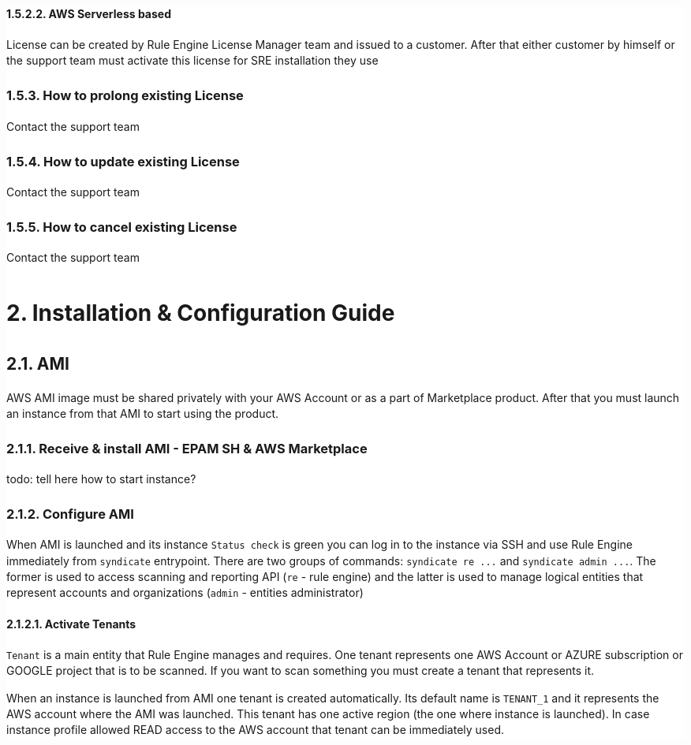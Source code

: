 #### 1.5.2.2. AWS Serverless based

License can be created by Rule Engine License Manager team and issued to a customer. After that either customer by himself or 
the support team must activate this license for SRE installation they use

### 1.5.3. How to prolong existing License

Contact the support team

### 1.5.4. How to update existing License

Contact the support team

### 1.5.5. How to cancel existing License

Contact the support team

# 2. Installation & Configuration Guide

## 2.1. AMI

AWS AMI image must be shared privately with your AWS Account or as a part of Marketplace product. After that you must 
launch an instance from that AMI to start using the product.

### 2.1.1. Receive & install AMI - EPAM SH & AWS Marketplace

todo: tell here how to start instance?

### 2.1.2. Configure AMI

When AMI is launched and its instance `Status check` is green you can log in to the instance via SSH and use Rule Engine immediately 
from `syndicate` entrypoint. There are two groups of commands: `syndicate re ...` and `syndicate admin ...`. 
The former is used to access scanning and reporting API (`re` - rule engine) and the latter is used to manage logical entities 
that represent accounts and organizations (`admin` - entities administrator)

#### 2.1.2.1. Activate Tenants

`Tenant` is a main entity that Rule Engine manages and requires. One tenant represents one AWS Account or AZURE subscription or
GOOGLE project that is to be scanned. If you want to scan something you must create a tenant that represents it.

When an instance is launched from AMI one tenant is created automatically. Its default name is `TENANT_1` and it 
represents the AWS account where the AMI was launched. This tenant has one active region (the one where instance is launched).
In case instance profile allowed READ access to the AWS account that tenant can be immediately used.
